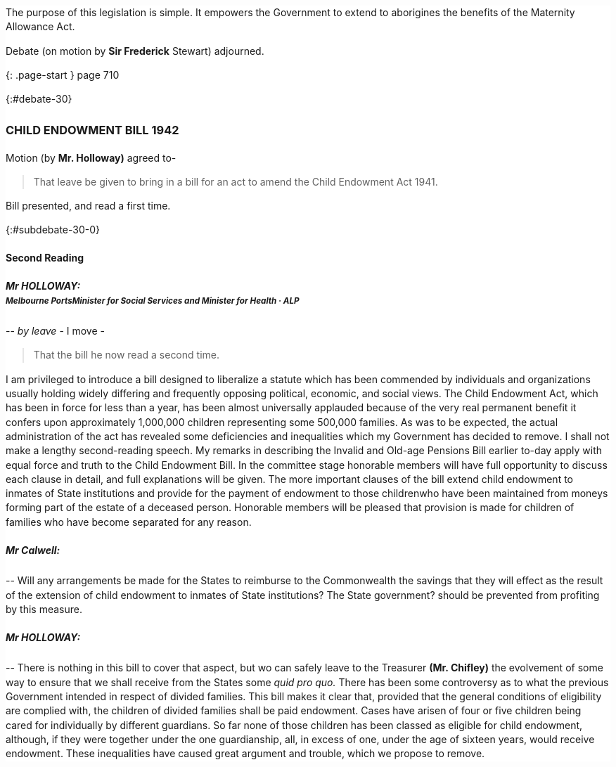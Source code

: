 The purpose of this legislation is simple. It empowers the Government to extend to aborigines the benefits of the Maternity Allowance Act. 

Debate (on motion by  **Sir Frederick**  Stewart) adjourned. 

{: .page-start }
page 710

{:#debate-30}
### CHILD ENDOWMENT BILL 1942

Motion (by  **Mr. Holloway)**  agreed to- 

  >That leave be given to bring in a bill for an act to amend the Child Endowment Act 1941. 

Bill presented, and read a first time. 

{:#subdebate-30-0}
#### Second Reading

##### Mr HOLLOWAY:<br><small class="text-muted">Melbourne PortsMinister for Social Services and Minister for Health &middot; ALP</small>

--  *by leave*  - I move - 

  >That the bill he now read a second time. 

I am privileged to introduce a bill designed to liberalize a statute which has been commended by individuals and organizations usually holding widely differing and frequently opposing political, economic, and social views. The Child Endowment Act, which has been in force for less than a year, has been almost universally applauded because of the very real permanent benefit it confers upon approximately 1,000,000 children representing some 500,000 families. As was to be expected, the actual administration of the act has revealed some deficiencies and inequalities which my Government has decided to remove. I shall not make a lengthy second-reading speech. My remarks in describing the Invalid and Old-age Pensions Bill earlier to-day apply with equal force and truth to the Child Endowment Bill. In the committee stage honorable members will have full opportunity to discuss each clause in detail, and full explanations will be given. The more important clauses of the bill extend child endowment to inmates of State institutions and provide for the payment of endowment to those childrenwho have been maintained from moneys forming part of the estate of a deceased person. Honorable members will be pleased that provision is made for children of families who have become separated for any reason. 

##### Mr Calwell:

-- Will any arrangements be made for the States to reimburse to the Commonwealth the savings that they will effect as the result of the extension of child endowment to inmates of State institutions? The State government? should be prevented from profiting by this measure. 

##### Mr HOLLOWAY:

-- There is nothing in this bill to cover that aspect, but wo can safely leave to the Treasurer  **(Mr. Chifley)**  the evolvement of some way to ensure that we shall receive from the States some  *quid pro quo.*  There has been some controversy as to what the previous Government intended in respect of divided families. This bill makes it clear that, provided that the general conditions of eligibility are complied with, the children of divided families shall be paid endowment. Cases have arisen of four or five children being cared for individually by different guardians. So far none of those children has been classed as eligible for child endowment, although, if they were together under the one guardianship, all, in excess of one, under the age of sixteen years, would receive endowment. These inequalities have caused great argument and trouble, which we propose to remove. 
